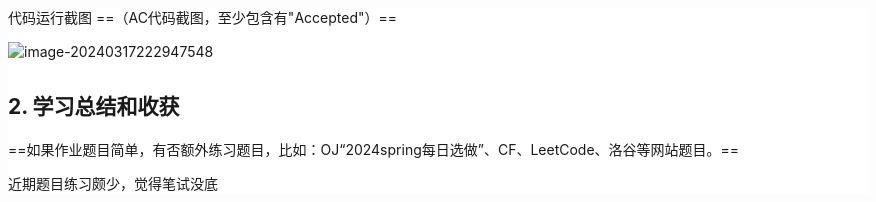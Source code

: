 

代码运行截图 ==（AC代码截图，至少包含有"Accepted"）==

![image-20240317222947548](C:\Users\Lenovo\AppData\Roaming\Typora\typora-user-images\image-20240317222947548.png)



## 2. 学习总结和收获

==如果作业题目简单，有否额外练习题目，比如：OJ“2024spring每日选做”、CF、LeetCode、洛谷等网站题目。==

近期题目练习颇少，觉得笔试没底



